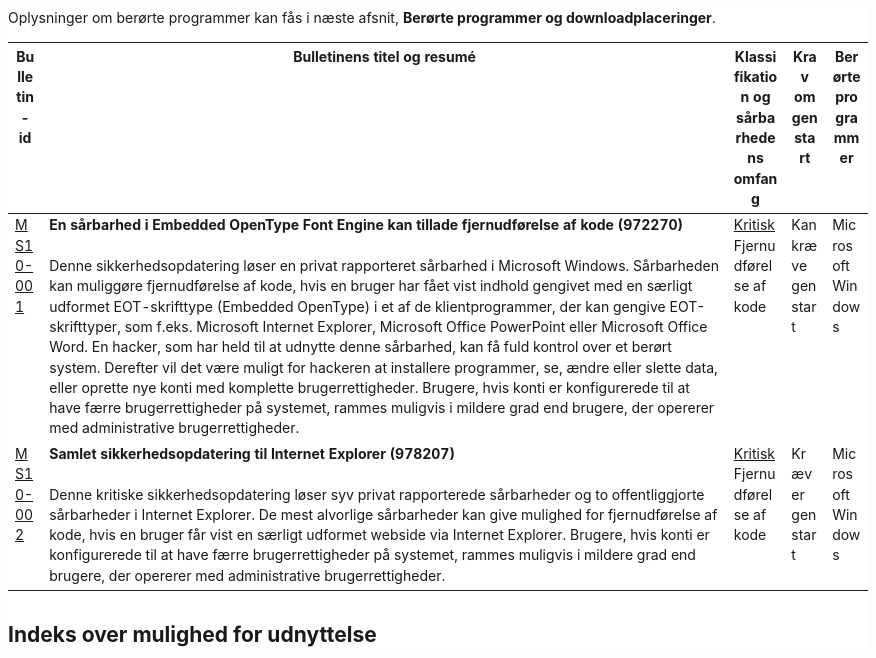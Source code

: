 Oplysninger om berørte programmer kan fås i næste afsnit, **Berørte programmer og downloadplaceringer**.

<table>
<thead>
<tr class="header">
<th>Bulletin-id</th>
<th>Bulletinens titel og resumé</th>
<th>Klassifikation og sårbarhedens omfang</th>
<th>Krav om genstart</th>
<th>Berørte programmer</th>
</tr>
</thead>
<tbody>
<tr class="odd">
<td><a href="http://go.microsoft.com/fwlink/?linkid=169348">MS10-001</a></td>
<td><strong>En sårbarhed i Embedded OpenType Font Engine kan tillade fjernudførelse af kode (972270)</strong><br />
<br />
Denne sikkerhedsopdatering løser en privat rapporteret sårbarhed i Microsoft Windows. Sårbarheden kan muliggøre fjernudførelse af kode, hvis en bruger har fået vist indhold gengivet med en særligt udformet EOT-skrifttype (Embedded OpenType) i et af de klientprogrammer, der kan gengive EOT-skrifttyper, som f.eks. Microsoft Internet Explorer, Microsoft Office PowerPoint eller Microsoft Office Word. En hacker, som har held til at udnytte denne sårbarhed, kan få fuld kontrol over et berørt system. Derefter vil det være muligt for hackeren at installere programmer, se, ændre eller slette data, eller oprette nye konti med komplette brugerrettigheder. Brugere, hvis konti er konfigurerede til at have færre brugerrettigheder på systemet, rammes muligvis i mildere grad end brugere, der opererer med administrative brugerrettigheder.</td>
<td><a href="http://go.microsoft.com/fwlink/?linkid=21140">Kritisk</a><br />
Fjernudførelse af kode</td>
<td>Kan kræve genstart</td>
<td>Microsoft Windows</td>
</tr>
<tr class="even">
<td><a href="http://go.microsoft.com/fwlink/?linkid=179104">MS10-002</a></td>
<td><strong>Samlet sikkerhedsopdatering til Internet Explorer (978207)</strong><br />
<br />
Denne kritiske sikkerhedsopdatering løser syv privat rapporterede sårbarheder og to offentliggjorte sårbarheder i Internet Explorer. De mest alvorlige sårbarheder kan give mulighed for fjernudførelse af kode, hvis en bruger får vist en særligt udformet webside via Internet Explorer. Brugere, hvis konti er konfigurerede til at have færre brugerrettigheder på systemet, rammes muligvis i mildere grad end brugere, der opererer med administrative brugerrettigheder.</td>
<td><a href="http://go.microsoft.com/fwlink/?linkid=21140">Kritisk</a><br />
Fjernudførelse af kode</td>
<td>Kræver genstart</td>
<td>Microsoft Windows</td>
</tr>
</tbody>
</table>


## Indeks over mulighed for udnyttelse
